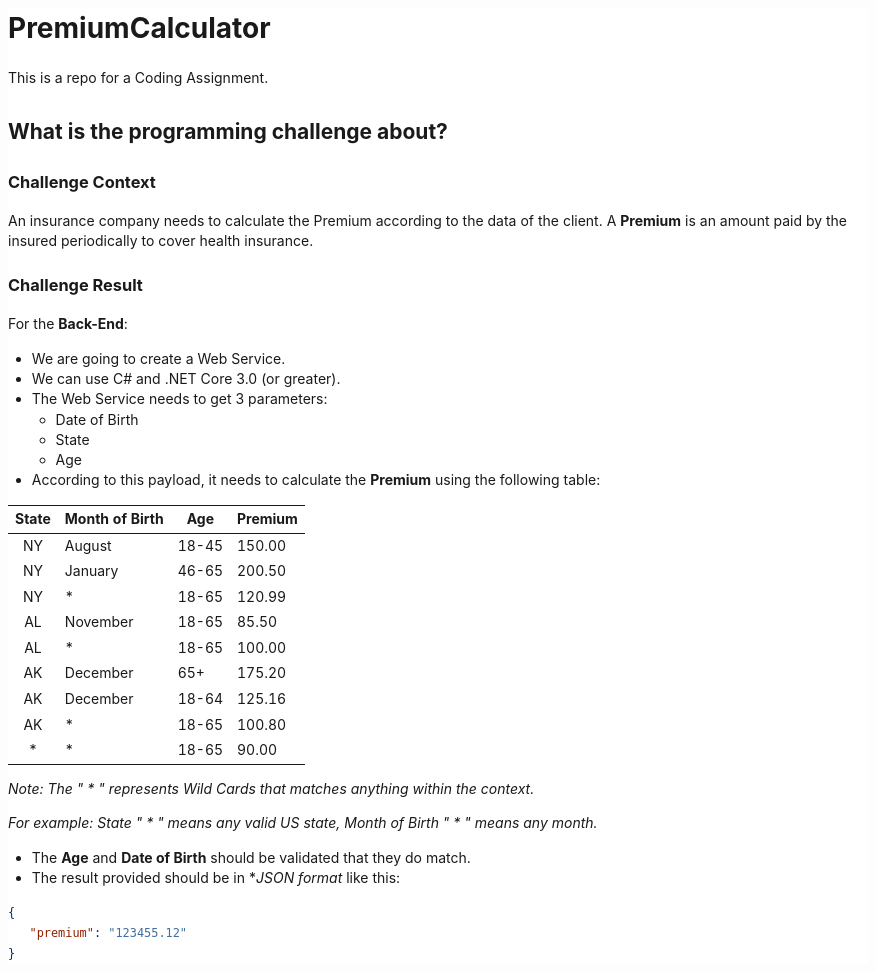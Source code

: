 # PremiumCalculator
This is a repo for a Coding Assignment.

## What is the programming challenge about?

### Challenge Context

An insurance company needs to calculate the Premium according to the data of the client.
A **Premium** is an amount paid by the insured periodically to cover health insurance.

### Challenge Result

For the **Back-End**:

- We are going to create a Web Service.
- We can use C# and .NET Core 3.0 (or greater).
- The Web Service needs to get 3 parameters:
  - Date of Birth
  - State
  - Age
- According to this payload, it needs to calculate the **Premium** using the following table:

| State | Month of Birth | Age   | Premium |
|:-----:|----------------|-------|---------|
| NY    | August         | 18-45 | 150.00  |
| NY    | January        | 46-65 | 200.50  |
| NY    | *              | 18-65 | 120.99  |
| AL    | November       | 18-65 | 85.50   |
| AL    | *              | 18-65 | 100.00  |
| AK    | December       | 65+   | 175.20  |
| AK    | December       | 18-64 | 125.16  |
| AK    | *              | 18-65 | 100.80  |
| *     | *              | 18-65 | 90.00   |

_Note: The " * " represents Wild Cards that matches anything within the context._

_For example: State " * " means any valid US state, Month of Birth " * " means any month._

- The **Age** and **Date of Birth** should be validated that they do match.
- The result provided should be in **JSON format* like this:

```json
{
   "premium": "123455.12"
}
```
